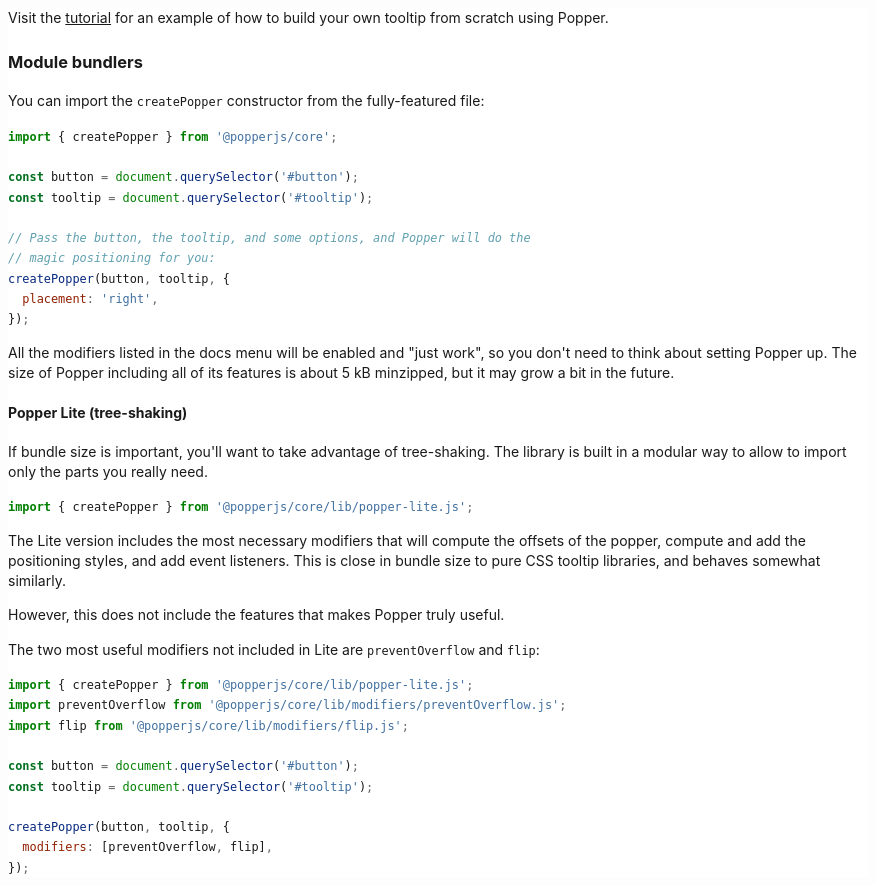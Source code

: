 Visit the [tutorial](https://popper.js.org/docs/v2/tutorial/) for an example of how to build your own tooltip from
scratch using Popper.

### Module bundlers

You can import the `createPopper` constructor from the fully-featured file:

```js
import { createPopper } from '@popperjs/core';

const button = document.querySelector('#button');
const tooltip = document.querySelector('#tooltip');

// Pass the button, the tooltip, and some options, and Popper will do the
// magic positioning for you:
createPopper(button, tooltip, {
  placement: 'right',
});
```

All the modifiers listed in the docs menu will be enabled and "just work", so you don't need to think about setting
Popper up. The size of Popper including all of its features is about 5 kB minzipped, but it may grow a bit in the
future.

#### Popper Lite (tree-shaking)

If bundle size is important, you'll want to take advantage of tree-shaking. The library is built in a modular way to
allow to import only the parts you really need.

```js
import { createPopper } from '@popperjs/core/lib/popper-lite.js';
```

The Lite version includes the most necessary modifiers that will compute the offsets of the popper, compute and add the
positioning styles, and add event listeners. This is close in bundle size to pure CSS tooltip libraries, and behaves
somewhat similarly.

However, this does not include the features that makes Popper truly useful.

The two most useful modifiers not included in Lite are `preventOverflow` and
`flip`:

```js
import { createPopper } from '@popperjs/core/lib/popper-lite.js';
import preventOverflow from '@popperjs/core/lib/modifiers/preventOverflow.js';
import flip from '@popperjs/core/lib/modifiers/flip.js';

const button = document.querySelector('#button');
const tooltip = document.querySelector('#tooltip');

createPopper(button, tooltip, {
  modifiers: [preventOverflow, flip],
});
```
